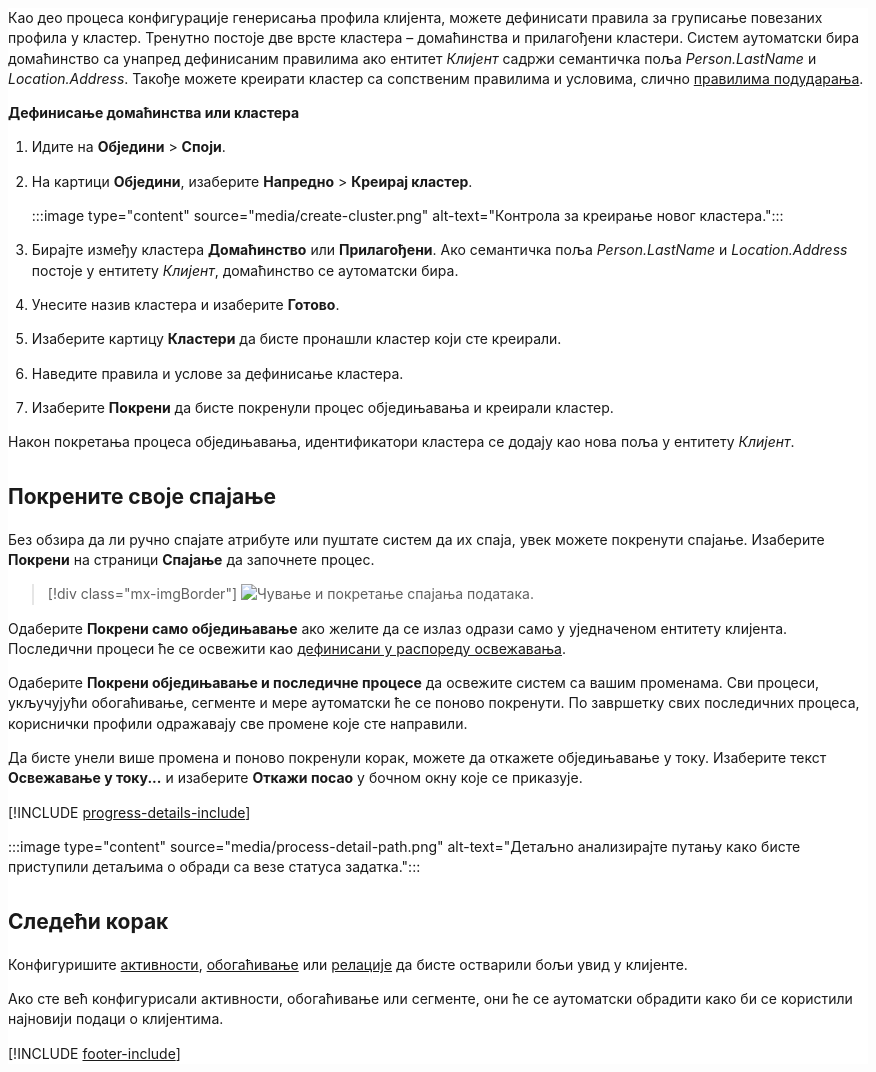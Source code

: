 Као део процеса конфигурације генерисања профила клијента, можете дефинисати правила за груписање повезаних профила у кластер. Тренутно постоје две врсте кластера – домаћинства и прилагођени кластери. Систем аутоматски бира домаћинство са унапред дефинисаним правилима ако ентитет *Клијент* садржи семантичка поља *Person.LastName* и *Location.Address*. Такође можете креирати кластер са сопственим правилима и условима, слично [правилима подударања](match-entities.md#define-rules-for-match-pairs).

**Дефинисање домаћинства или кластера**

1. Идите на **Обједини** > **Споји**.

1. На картици **Обједини**, изаберите **Напредно** > **Креирај кластер**.

   :::image type="content" source="media/create-cluster.png" alt-text="Контрола за креирање новог кластера.":::

1. Бирајте између кластера **Домаћинство** или **Прилагођени**. Ако семантичка поља *Person.LastName* и *Location.Address* постоје у ентитету *Клијент*, домаћинство се аутоматски бира.

1. Унесите назив кластера и изаберите **Готово**.

1. Изаберите картицу **Кластери** да бисте пронашли кластер који сте креирали.

1. Наведите правила и услове за дефинисање кластера.

1. Изаберите **Покрени** да бисте покренули процес обједињавања и креирали кластер.

Након покретања процеса обједињавања, идентификатори кластера се додају као нова поља у ентитету *Клијент*.

## <a name="run-your-merge"></a>Покрените своје спајање

Без обзира да ли ручно спајате атрибуте или пуштате систем да их спаја, увек можете покренути спајање. Изаберите **Покрени** на страници **Спајање** да започнете процес.

> [!div class="mx-imgBorder"]
> ![Чување и покретање спајања података.](media/configure-data-merge-save-run.png "Спајање података Сачувај и Покрени")

Одаберите **Покрени само обједињавање** ако желите да се излаз одрази само у уједначеном ентитету клијента. Последични процеси ће се освежити као [дефинисани у распореду освежавања](system.md#schedule-tab).

Одаберите **Покрени обједињавање и последичне процесе** да освежите систем са вашим променама. Сви процеси, укључујући обогаћивање, сегменте и мере аутоматски ће се поново покренути. По завршетку свих последичних процеса, кориснички профили одражавају све промене које сте направили.

Да бисте унели више промена и поново покренули корак, можете да откажете обједињавање у току. Изаберите текст **Освежавање у току...** и изаберите **Откажи посао** у бочном окну које се приказује.

[!INCLUDE [progress-details-include](includes/progress-details-pane.md)]

:::image type="content" source="media/process-detail-path.png" alt-text="Детаљно анализирајте путању како бисте приступили детаљима о обради са везе статуса задатка.":::

## <a name="next-step"></a>Следећи корак

Конфигуришите [активности](activities.md), [обогаћивање](enrichment-hub.md) или [релације](relationships.md) да бисте остварили бољи увид у клијенте.

Ако сте већ конфигурисали активности, обогаћивање или сегменте, они ће се аутоматски обрадити како би се користили најновији подаци о клијентима.

[!INCLUDE [footer-include](includes/footer-banner.md)]
